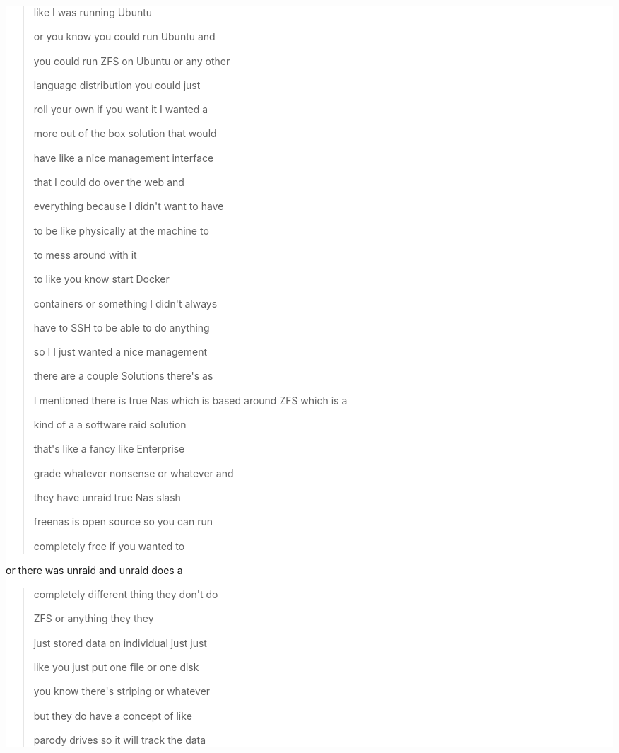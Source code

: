 >
> like I was running Ubuntu
>
> or you know you could run Ubuntu and
>
> you could run ZFS on Ubuntu or any other
>
> language distribution you could just
>
> roll your own if you want it I wanted a
>
> more out of the box solution that would
>
> have like a nice management interface
>
> that I could do over the web and
>
> everything because I didn&#39;t want to have
>
> to be like physically at the machine to
>
> to mess around with it
>
> to like you know start Docker
>
> containers or something I didn&#39;t always
>
> have to SSH to be able to do anything
>
> so I I just wanted a nice management
>
> there are a couple Solutions there&#39;s as
>
> I mentioned there is true Nas 
which is based around ZFS which is a
>
> kind of a a software raid solution
>
> that&#39;s like a fancy like Enterprise
>
> grade whatever nonsense or whatever and
>
> they have unraid true Nas slash
>
> freenas is open source so you can run
>
> completely free if you wanted to
>
> 
or there was unraid and unraid does a
>
> completely different thing they don&#39;t do
>
> ZFS or anything they they
>
> just stored data on individual just just
>
> like you just put one file or one disk
>
> you know there&#39;s striping or whatever
>
> but they do have a concept of like
>
> parody drives so it will track the data
